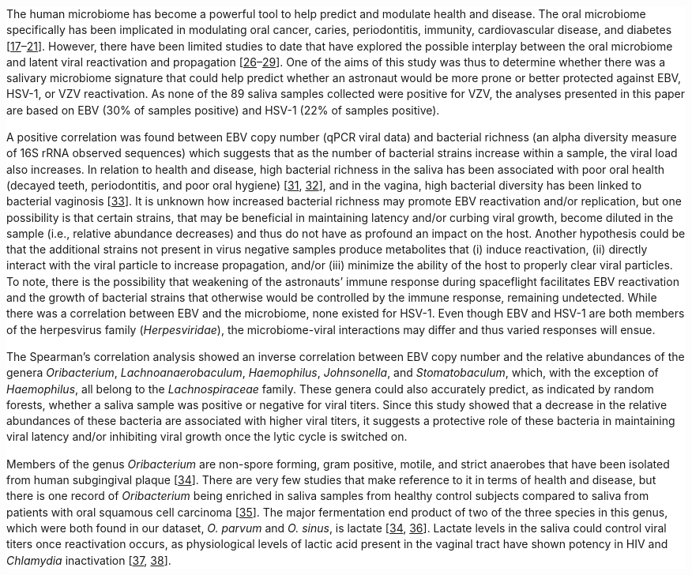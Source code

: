 The human microbiome has become a powerful tool to help predict and modulate health and disease. The oral microbiome specifically has been implicated in modulating oral cancer, caries, periodontitis, immunity, cardiovascular disease, and diabetes [[17](#CR17)–[21](#CR21)]. However, there have been limited studies to date that have explored the possible interplay between the oral microbiome and latent viral reactivation and propagation [[26](#CR26)–[29](#CR29)]. One of the aims of this study was thus to determine whether there was a salivary microbiome signature that could help predict whether an astronaut would be more prone or better protected against EBV, HSV-1, or VZV reactivation. As none of the 89 saliva samples collected were positive for VZV, the analyses presented in this paper are based on EBV (30% of samples positive) and HSV-1 (22% of samples positive).

A positive correlation was found between EBV copy number (qPCR viral data) and bacterial richness (an alpha diversity measure of 16S rRNA observed sequences) which suggests that as the number of bacterial strains increase within a sample, the viral load also increases. In relation to health and disease, high bacterial richness in the saliva has been associated with poor oral health (decayed teeth, periodontitis, and poor oral hygiene) [[31](#CR31), [32](#CR32)], and in the vagina, high bacterial diversity has been linked to bacterial vaginosis [[33](#CR33)]. It is unknown how increased bacterial richness may promote EBV reactivation and/or replication, but one possibility is that certain strains, that may be beneficial in maintaining latency and/or curbing viral growth, become diluted in the sample (i.e., relative abundance decreases) and thus do not have as profound an impact on the host. Another hypothesis could be that the additional strains not present in virus negative samples produce metabolites that (i) induce reactivation, (ii) directly interact with the viral particle to increase propagation, and/or (iii) minimize the ability of the host to properly clear viral particles. To note, there is the possibility that weakening of the astronauts’ immune response during spaceflight facilitates EBV reactivation and the growth of bacterial strains that otherwise would be controlled by the immune response, remaining undetected. While there was a correlation between EBV and the microbiome, none existed for HSV-1. Even though EBV and HSV-1 are both members of the herpesvirus family (*Herpesviridae*), the microbiome-viral interactions may differ and thus varied responses will ensue.

The Spearman’s correlation analysis showed an inverse correlation between EBV copy number and the relative abundances of the genera *Oribacterium*, *Lachnoanaerobaculum*, *Haemophilus*, *Johnsonella*, and *Stomatobaculum*, which, with the exception of *Haemophilus*, all belong to the *Lachnospiraceae* family. These genera could also accurately predict, as indicated by random forests, whether a saliva sample was positive or negative for viral titers. Since this study showed that a decrease in the relative abundances of these bacteria are associated with higher viral titers, it suggests a protective role of these bacteria in maintaining viral latency and/or inhibiting viral growth once the lytic cycle is switched on.

Members of the genus *Oribacterium* are non-spore forming, gram positive, motile, and strict anaerobes that have been isolated from human subgingival plaque [[34](#CR34)]. There are very few studies that make reference to it in terms of health and disease, but there is one record of *Oribacterium* being enriched in saliva samples from healthy control subjects compared to saliva from patients with oral squamous cell carcinoma [[35](#CR35)]. The major fermentation end product of two of the three species in this genus, which were both found in our dataset, *O. parvum* and *O. sinus*, is lactate [[34](#CR34), [36](#CR36)]. Lactate levels in the saliva could control viral titers once reactivation occurs, as physiological levels of lactic acid present in the vaginal tract have shown potency in HIV and *Chlamydia* inactivation [[37](#CR37), [38](#CR38)].
